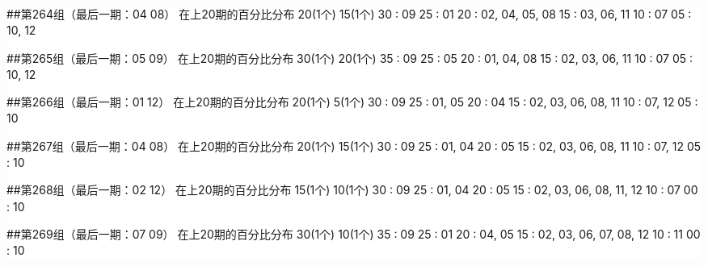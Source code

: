 ##第264组（最后一期：04 08）
在上20期的百分比分布 20(1个) 15(1个)
30 : 09
25 : 01
20 : 02, 04, 05, 08
15 : 03, 06, 11
10 : 07
05 : 10, 12

##第265组（最后一期：05 09）
在上20期的百分比分布 30(1个) 20(1个)
35 : 09
25 : 05
20 : 01, 04, 08
15 : 02, 03, 06, 11
10 : 07
05 : 10, 12

##第266组（最后一期：01 12）
在上20期的百分比分布 20(1个) 5(1个)
30 : 09
25 : 01, 05
20 : 04
15 : 02, 03, 06, 08, 11
10 : 07, 12
05 : 10

##第267组（最后一期：04 08）
在上20期的百分比分布 20(1个) 15(1个)
30 : 09
25 : 01, 04
20 : 05
15 : 02, 03, 06, 08, 11
10 : 07, 12
05 : 10

##第268组（最后一期：02 12）
在上20期的百分比分布 15(1个) 10(1个)
30 : 09
25 : 01, 04
20 : 05
15 : 02, 03, 06, 08, 11, 12
10 : 07
00 : 10

##第269组（最后一期：07 09）
在上20期的百分比分布 30(1个) 10(1个)
35 : 09
25 : 01
20 : 04, 05
15 : 02, 03, 06, 07, 08, 12
10 : 11
00 : 10
